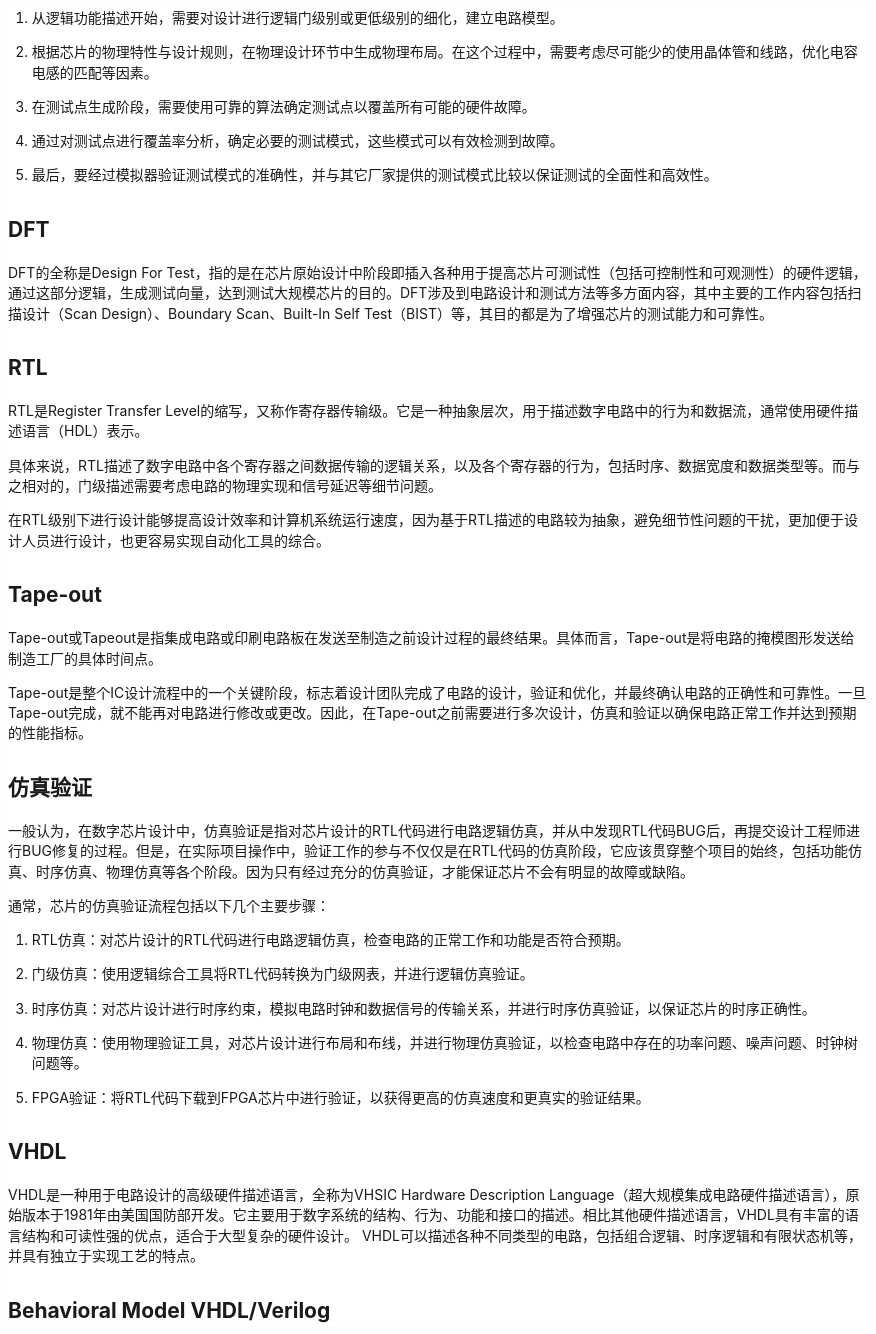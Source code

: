 1. 从逻辑功能描述开始，需要对设计进行逻辑门级别或更低级别的细化，建立电路模型。

2. 根据芯片的物理特性与设计规则，在物理设计环节中生成物理布局。在这个过程中，需要考虑尽可能少的使用晶体管和线路，优化电容电感的匹配等因素。

3. 在测试点生成阶段，需要使用可靠的算法确定测试点以覆盖所有可能的硬件故障。

4. 通过对测试点进行覆盖率分析，确定必要的测试模式，这些模式可以有效检测到故障。

5. 最后，要经过模拟器验证测试模式的准确性，并与其它厂家提供的测试模式比较以保证测试的全面性和高效性。

## DFT

DFT的全称是Design For Test，指的是在芯片原始设计中阶段即插入各种用于提高芯片可测试性（包括可控制性和可观测性）的硬件逻辑，通过这部分逻辑，生成测试向量，达到测试大规模芯片的目的。DFT涉及到电路设计和测试方法等多方面内容，其中主要的工作内容包括扫描设计（Scan Design）、Boundary Scan、Built-In Self Test（BIST）等，其目的都是为了增强芯片的测试能力和可靠性。

## RTL

RTL是Register Transfer Level的缩写，又称作寄存器传输级。它是一种抽象层次，用于描述数字电路中的行为和数据流，通常使用硬件描述语言（HDL）表示。

具体来说，RTL描述了数字电路中各个寄存器之间数据传输的逻辑关系，以及各个寄存器的行为，包括时序、数据宽度和数据类型等。而与之相对的，门级描述需要考虑电路的物理实现和信号延迟等细节问题。

在RTL级别下进行设计能够提高设计效率和计算机系统运行速度，因为基于RTL描述的电路较为抽象，避免细节性问题的干扰，更加便于设计人员进行设计，也更容易实现自动化工具的综合。

## Tape-out

Tape-out或Tapeout是指集成电路或印刷电路板在发送至制造之前设计过程的最终结果。具体而言，Tape-out是将电路的掩模图形发送给制造工厂的具体时间点。

Tape-out是整个IC设计流程中的一个关键阶段，标志着设计团队完成了电路的设计，验证和优化，并最终确认电路的正确性和可靠性。一旦Tape-out完成，就不能再对电路进行修改或更改。因此，在Tape-out之前需要进行多次设计，仿真和验证以确保电路正常工作并达到预期的性能指标。

## 仿真验证

一般认为，在数字芯片设计中，仿真验证是指对芯片设计的RTL代码进行电路逻辑仿真，并从中发现RTL代码BUG后，再提交设计工程师进行BUG修复的过程。但是，在实际项目操作中，验证工作的参与不仅仅是在RTL代码的仿真阶段，它应该贯穿整个项目的始终，包括功能仿真、时序仿真、物理仿真等各个阶段。因为只有经过充分的仿真验证，才能保证芯片不会有明显的故障或缺陷。

通常，芯片的仿真验证流程包括以下几个主要步骤：

1. RTL仿真：对芯片设计的RTL代码进行电路逻辑仿真，检查电路的正常工作和功能是否符合预期。

2. 门级仿真：使用逻辑综合工具将RTL代码转换为门级网表，并进行逻辑仿真验证。

3. 时序仿真：对芯片设计进行时序约束，模拟电路时钟和数据信号的传输关系，并进行时序仿真验证，以保证芯片的时序正确性。

4. 物理仿真：使用物理验证工具，对芯片设计进行布局和布线，并进行物理仿真验证，以检查电路中存在的功率问题、噪声问题、时钟树问题等。

5. FPGA验证：将RTL代码下载到FPGA芯片中进行验证，以获得更高的仿真速度和更真实的验证结果。

## VHDL

VHDL是一种用于电路设计的高级硬件描述语言，全称为VHSIC Hardware Description Language（超大规模集成电路硬件描述语言），原始版本于1981年由美国国防部开发。它主要用于数字系统的结构、行为、功能和接口的描述。相比其他硬件描述语言，VHDL具有丰富的语言结构和可读性强的优点，适合于大型复杂的硬件设计。 VHDL可以描述各种不同类型的电路，包括组合逻辑、时序逻辑和有限状态机等，并具有独立于实现工艺的特点。

## Behavioral Model VHDL/Verilog
